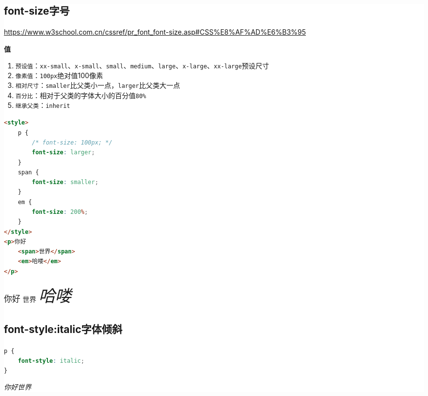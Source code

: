 ## font-size字号
https://www.w3school.com.cn/cssref/pr_font_font-size.asp#CSS%E8%AF%AD%E6%B3%95

**值**
1. `预设值`：`xx-small`、`x-small`、`small`、`medium`、`large`、`x-large`、`xx-large`预设尺寸
2. `像素值`：`100px`绝对值100像素
3. `相对尺寸`：`smaller`比父类小一点，`larger`比父类大一点
4. `百分比`：相对于父类的字体大小的百分值`80%`
5. `继承父类`：`inherit`

```html
<style>
    p {
        /* font-size: 100px; */
        font-size: larger;
    }
    span {
        font-size: smaller;
    }
    em {
        font-size: 200%;
    }
</style>
<p>你好
    <span>世界</span>
    <em>哈喽</em>
</p>
```
<showpane>
<style>
    p.c-2309282006 {
        /* font-size: 100px; */
        font-size: larger;
    }
    span.c-2309282006 {
        font-size: smaller;
    }
    em.c-2309282006 {
        font-size: 200%;
    }
</style>
<p class="c-2309282006">你好
    <span class="c-2309282006">世界</span>
    <em class="c-2309282006">哈喽</em>
</p>
</showpane>


## font-style:italic字体倾斜

```css
p {
    font-style: italic;
}
```
<showpane>
<style>
    p.c-2309282007 {
        font-style: italic;
    }
</style>
<p class="c-2309282007">你好世界</p>
</showpane>
